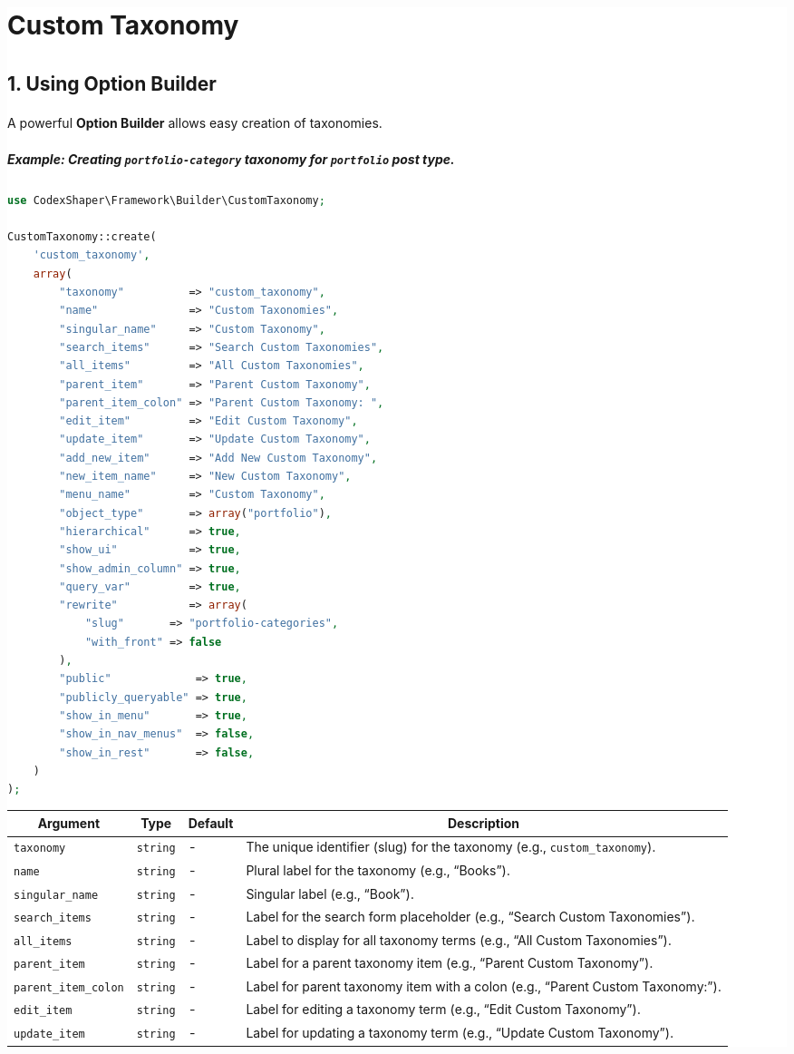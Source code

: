 # Custom Taxonomy



## 1. Using Option Builder

A powerful **Option Builder** allows easy creation of taxonomies. 

##### Example: Creating `portfolio-category` taxonomy for `portfolio` post type.
```php
use CodexShaper\Framework\Builder\CustomTaxonomy;

CustomTaxonomy::create(
    'custom_taxonomy',
    array(
        "taxonomy"          => "custom_taxonomy",
        "name"              => "Custom Taxonomies",
        "singular_name"     => "Custom Taxonomy",
        "search_items"      => "Search Custom Taxonomies",
        "all_items"         => "All Custom Taxonomies",
        "parent_item"       => "Parent Custom Taxonomy",
        "parent_item_colon" => "Parent Custom Taxonomy: ",
        "edit_item"         => "Edit Custom Taxonomy",
        "update_item"       => "Update Custom Taxonomy",
        "add_new_item"      => "Add New Custom Taxonomy",
        "new_item_name"     => "New Custom Taxonomy",
        "menu_name"         => "Custom Taxonomy",
        "object_type"       => array("portfolio"),
        "hierarchical"      => true,
        "show_ui"           => true,
        "show_admin_column" => true,
        "query_var"         => true,
        "rewrite"           => array(
            "slug"       => "portfolio-categories", 
            "with_front" => false
        ),
        "public"             => true,
        "publicly_queryable" => true,
        "show_in_menu"       => true,
        "show_in_nav_menus"  => false,
        "show_in_rest"       => false,
    )
);
```
| Argument              | Type              | Default           | Description |
|-----------------------|-------------------|-------------------|-------------|
| `taxonomy`            | `string`          | -                 | The unique identifier (slug) for the taxonomy (e.g., `custom_taxonomy`). |
| `name`                | `string`          | -                 | Plural label for the taxonomy (e.g., “Books”). |
| `singular_name`       | `string`          | -                 | Singular label (e.g., “Book”). |
| `search_items`        | `string`          | -                 | Label for the search form placeholder (e.g., “Search Custom Taxonomies”). |
| `all_items`           | `string`          | -                 | Label to display for all taxonomy terms (e.g., “All Custom Taxonomies”). |
| `parent_item`         | `string`          | -                 | Label for a parent taxonomy item (e.g., “Parent Custom Taxonomy”). |
| `parent_item_colon`   | `string`          | -                 | Label for parent taxonomy item with a colon (e.g., “Parent Custom Taxonomy:”). |
| `edit_item`           | `string`          | -                 | Label for editing a taxonomy term (e.g., “Edit Custom Taxonomy”). |
| `update_item`         | `string`          | -                 | Label for updating a taxonomy term (e.g., “Update Custom Taxonomy”). |